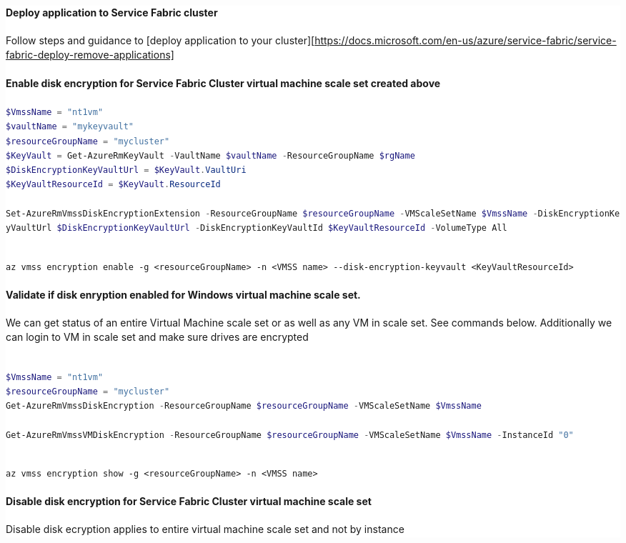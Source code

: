 #### Deploy application to Service Fabric cluster
Follow steps and guidance to [deploy application to your cluster][https://docs.microsoft.com/en-us/azure/service-fabric/service-fabric-deploy-remove-applications]


#### Enable disk encryption for Service Fabric Cluster virtual machine scale set created above
 
```Powershell
$VmssName = "nt1vm"
$vaultName = "mykeyvault"
$resourceGroupName = "mycluster"
$KeyVault = Get-AzureRmKeyVault -VaultName $vaultName -ResourceGroupName $rgName
$DiskEncryptionKeyVaultUrl = $KeyVault.VaultUri
$KeyVaultResourceId = $KeyVault.ResourceId

Set-AzureRmVmssDiskEncryptionExtension -ResourceGroupName $resourceGroupName -VMScaleSetName $VmssName -DiskEncryptionKeyVaultUrl $DiskEncryptionKeyVaultUrl -DiskEncryptionKeyVaultId $KeyVaultResourceId -VolumeType All

```

```CLI

az vmss encryption enable -g <resourceGroupName> -n <VMSS name> --disk-encryption-keyvault <KeyVaultResourceId>

```


#### Validate if disk enryption enabled for Windows virtual machine scale set.
We can get status of an entire Virtual Machine scale set or as well as any VM in scale set. See commands below.
Additionally we can login to VM in scale set and make sure drives are encrypted

```Powershell

$VmssName = "nt1vm"
$resourceGroupName = "mycluster"
Get-AzureRmVmssDiskEncryption -ResourceGroupName $resourceGroupName -VMScaleSetName $VmssName

Get-AzureRmVmssVMDiskEncryption -ResourceGroupName $resourceGroupName -VMScaleSetName $VmssName -InstanceId "0"

```

```CLI

az vmss encryption show -g <resourceGroupName> -n <VMSS name>

```


#### Disable disk encryption for Service Fabric Cluster virtual machine scale set 
Disable disk ecryption applies to entire virtual machine scale set and not by instance 
